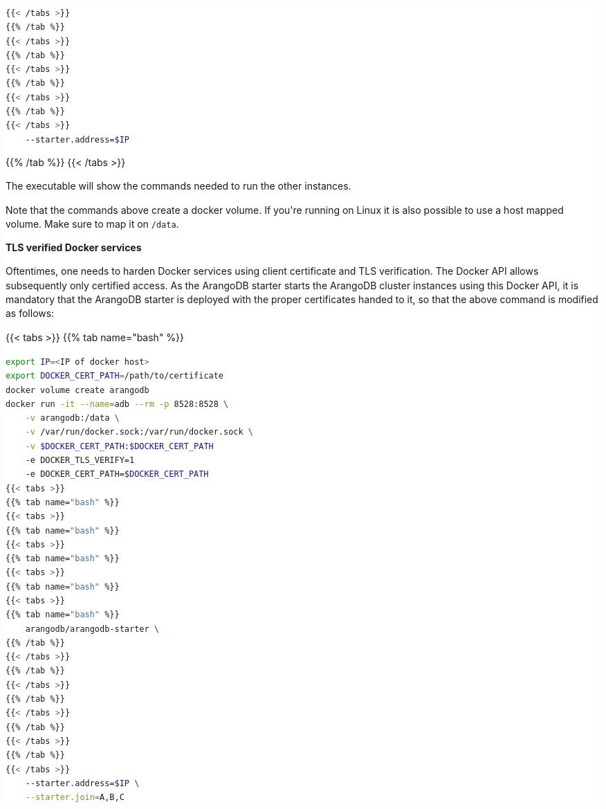 ```bash
{{< /tabs >}}
{{% /tab %}}
{{< /tabs >}}
{{% /tab %}}
{{< /tabs >}}
{{% /tab %}}
{{< /tabs >}}
{{% /tab %}}
{{< /tabs >}}
    --starter.address=$IP
```
{{% /tab %}}
{{< /tabs >}}


The executable will show the commands needed to run the other instances.

Note that the commands above create a docker volume. If you're running on Linux
it is also possible to use a host mapped volume. Make sure to map it
on `/data`.

**TLS verified Docker services**

Oftentimes, one needs to harden Docker services using client certificate 
and TLS verification. The Docker API allows subsequently only
certified access. As the ArangoDB starter starts the ArangoDB cluster
instances using this Docker API, it is mandatory that the ArangoDB
starter is deployed with the proper certificates handed to it, so that
the above command is modified as follows: 

{{< tabs >}}
{{% tab name="bash" %}}
```bash
export IP=<IP of docker host>
export DOCKER_CERT_PATH=/path/to/certificate
docker volume create arangodb
docker run -it --name=adb --rm -p 8528:8528 \
    -v arangodb:/data \
    -v /var/run/docker.sock:/var/run/docker.sock \
    -v $DOCKER_CERT_PATH:$DOCKER_CERT_PATH
    -e DOCKER_TLS_VERIFY=1
    -e DOCKER_CERT_PATH=$DOCKER_CERT_PATH
{{< tabs >}}
{{% tab name="bash" %}}
{{< tabs >}}
{{% tab name="bash" %}}
{{< tabs >}}
{{% tab name="bash" %}}
{{< tabs >}}
{{% tab name="bash" %}}
{{< tabs >}}
{{% tab name="bash" %}}
    arangodb/arangodb-starter \
{{% /tab %}}
{{< /tabs >}}
{{% /tab %}}
{{< /tabs >}}
{{% /tab %}}
{{< /tabs >}}
{{% /tab %}}
{{< /tabs >}}
{{% /tab %}}
{{< /tabs >}}
    --starter.address=$IP \
    --starter.join=A,B,C
```